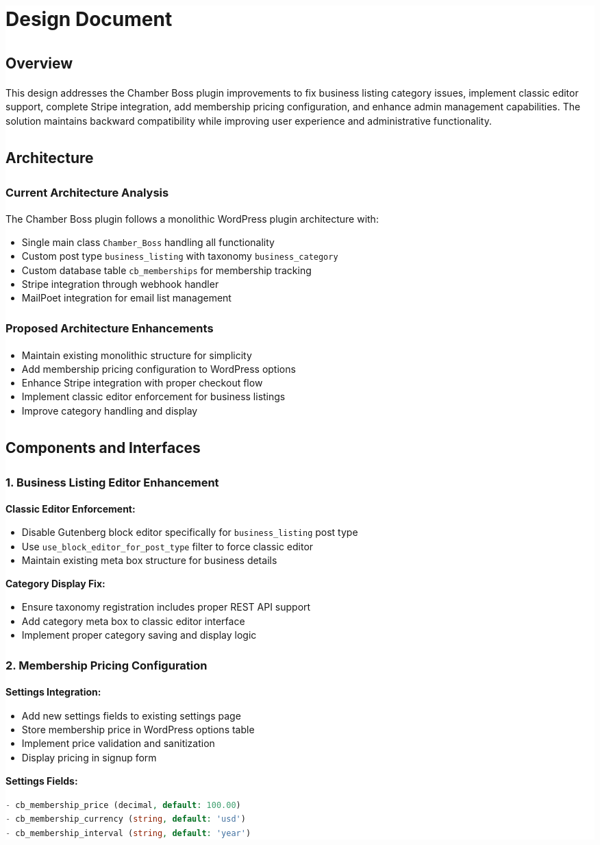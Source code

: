 # Design Document

## Overview

This design addresses the Chamber Boss plugin improvements to fix business listing category issues, implement classic editor support, complete Stripe integration, add membership pricing configuration, and enhance admin management capabilities. The solution maintains backward compatibility while improving user experience and administrative functionality.

## Architecture

### Current Architecture Analysis
The Chamber Boss plugin follows a monolithic WordPress plugin architecture with:
- Single main class `Chamber_Boss` handling all functionality
- Custom post type `business_listing` with taxonomy `business_category`
- Custom database table `cb_memberships` for membership tracking
- Stripe integration through webhook handler
- MailPoet integration for email list management

### Proposed Architecture Enhancements
- Maintain existing monolithic structure for simplicity
- Add membership pricing configuration to WordPress options
- Enhance Stripe integration with proper checkout flow
- Implement classic editor enforcement for business listings
- Improve category handling and display

## Components and Interfaces

### 1. Business Listing Editor Enhancement

**Classic Editor Enforcement:**
- Disable Gutenberg block editor specifically for `business_listing` post type
- Use `use_block_editor_for_post_type` filter to force classic editor
- Maintain existing meta box structure for business details

**Category Display Fix:**
- Ensure taxonomy registration includes proper REST API support
- Add category meta box to classic editor interface
- Implement proper category saving and display logic

### 2. Membership Pricing Configuration

**Settings Integration:**
- Add new settings fields to existing settings page
- Store membership price in WordPress options table
- Implement price validation and sanitization
- Display pricing in signup form

**Settings Fields:**
```php
- cb_membership_price (decimal, default: 100.00)
- cb_membership_currency (string, default: 'usd')
- cb_membership_interval (string, default: 'year')
```
